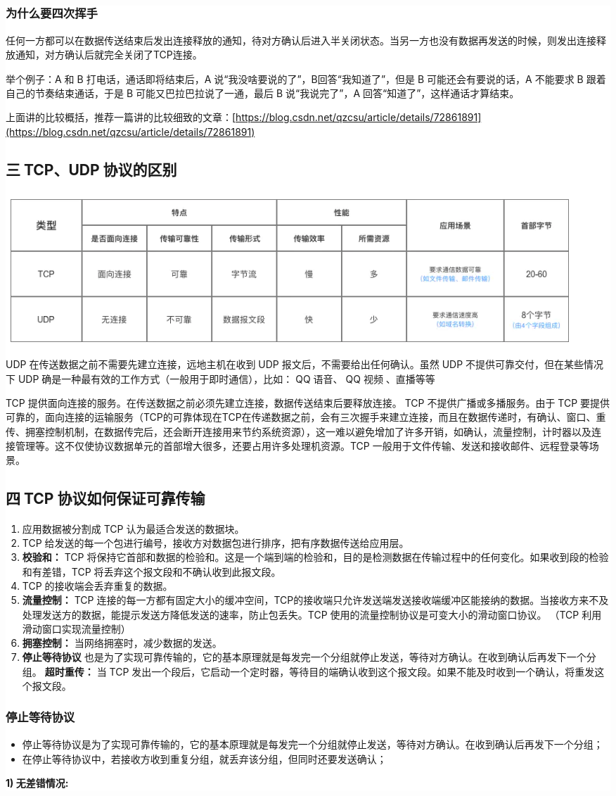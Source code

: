 ###  为什么要四次挥手

任何一方都可以在数据传送结束后发出连接释放的通知，待对方确认后进入半关闭状态。当另一方也没有数据再发送的时候，则发出连接释放通知，对方确认后就完全关闭了TCP连接。

举个例子：A 和 B 打电话，通话即将结束后，A 说“我没啥要说的了”，B回答“我知道了”，但是 B 可能还会有要说的话，A 不能要求 B 跟着自己的节奏结束通话，于是 B 可能又巴拉巴拉说了一通，最后 B 说“我说完了”，A 回答“知道了”，这样通话才算结束。

上面讲的比较概括，推荐一篇讲的比较细致的文章：[https://blog.csdn.net/qzcsu/article/details/72861891](https://blog.csdn.net/qzcsu/article/details/72861891)

## 三 TCP、UDP 协议的区别
![1608654791699](../../../images/1608654791699.png)

UDP 在传送数据之前不需要先建立连接，远地主机在收到 UDP 报文后，不需要给出任何确认。虽然 UDP 不提供可靠交付，但在某些情况下 UDP 确是一种最有效的工作方式（一般用于即时通信），比如： QQ 语音、 QQ 视频 、直播等等

TCP 提供面向连接的服务。在传送数据之前必须先建立连接，数据传送结束后要释放连接。 TCP 不提供广播或多播服务。由于 TCP 要提供可靠的，面向连接的运输服务（TCP的可靠体现在TCP在传递数据之前，会有三次握手来建立连接，而且在数据传递时，有确认、窗口、重传、拥塞控制机制，在数据传完后，还会断开连接用来节约系统资源），这一难以避免增加了许多开销，如确认，流量控制，计时器以及连接管理等。这不仅使协议数据单元的首部增大很多，还要占用许多处理机资源。TCP 一般用于文件传输、发送和接收邮件、远程登录等场景。

## 四 TCP 协议如何保证可靠传输

1. 应用数据被分割成 TCP 认为最适合发送的数据块。 
2. TCP 给发送的每一个包进行编号，接收方对数据包进行排序，把有序数据传送给应用层。 
3. **校验和：** TCP 将保持它首部和数据的检验和。这是一个端到端的检验和，目的是检测数据在传输过程中的任何变化。如果收到段的检验和有差错，TCP 将丢弃这个报文段和不确认收到此报文段。 
4. TCP 的接收端会丢弃重复的数据。 
5. **流量控制：** TCP 连接的每一方都有固定大小的缓冲空间，TCP的接收端只允许发送端发送接收端缓冲区能接纳的数据。当接收方来不及处理发送方的数据，能提示发送方降低发送的速率，防止包丢失。TCP 使用的流量控制协议是可变大小的滑动窗口协议。 （TCP 利用滑动窗口实现流量控制）
6. **拥塞控制：** 当网络拥塞时，减少数据的发送。
7. **停止等待协议** 也是为了实现可靠传输的，它的基本原理就是每发完一个分组就停止发送，等待对方确认。在收到确认后再发下一个分组。 **超时重传：** 当 TCP 发出一个段后，它启动一个定时器，等待目的端确认收到这个报文段。如果不能及时收到一个确认，将重发这个报文段。 



### 停止等待协议
- 停止等待协议是为了实现可靠传输的，它的基本原理就是每发完一个分组就停止发送，等待对方确认。在收到确认后再发下一个分组；
- 在停止等待协议中，若接收方收到重复分组，就丢弃该分组，但同时还要发送确认；


**1) 无差错情况:**
